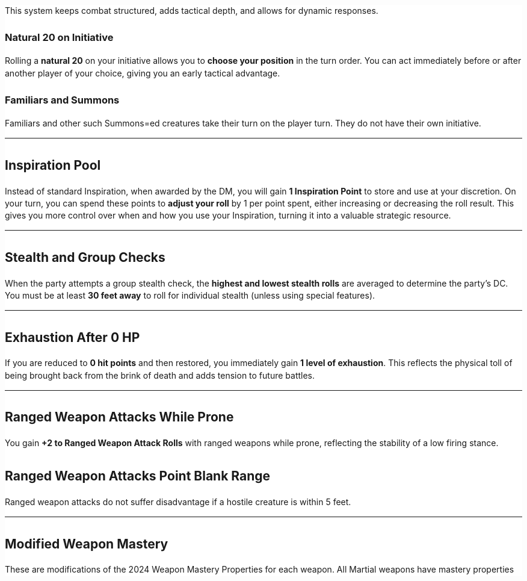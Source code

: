 This system keeps combat structured, adds tactical depth, and allows for dynamic responses.

### Natural 20 on Initiative
Rolling a **natural 20** on your initiative allows you to **choose your position** in the turn order. You can act immediately before or after another player of your choice, giving you an early tactical advantage.

### Familiars and Summons

Familiars and other such Summons=ed creatures take their turn on the player turn. They do not have their own initiative.

***

## Inspiration Pool

Instead of standard Inspiration, when awarded by the DM, you will gain **1 Inspiration Point** to store and use at your discretion. On your turn, you can spend these points to **adjust your roll** by 1 per point spent, either increasing or decreasing the roll result. This gives you more control over when and how you use your Inspiration, turning it into a valuable strategic resource.

***

## Stealth and Group Checks
When the party attempts a group stealth check, the **highest and lowest stealth rolls** are averaged to determine the party’s DC. You must be at least **30 feet away** to roll for individual stealth (unless using special features).

***

## Exhaustion After 0 HP
If you are reduced to **0 hit points** and then restored, you immediately gain **1 level of exhaustion**. This reflects the physical toll of being brought back from the brink of death and adds tension to future battles.

***

## Ranged Weapon Attacks While Prone
You gain **+2 to Ranged Weapon Attack Rolls** with ranged weapons while prone, reflecting the stability of a low firing stance.  

## Ranged Weapon Attacks Point Blank Range
Ranged weapon attacks do not suffer disadvantage if a hostile creature is within 5 feet.

***

## Modified Weapon Mastery

These are modifications of the 2024 Weapon Mastery Properties for each weapon. All Martial weapons have mastery properties
